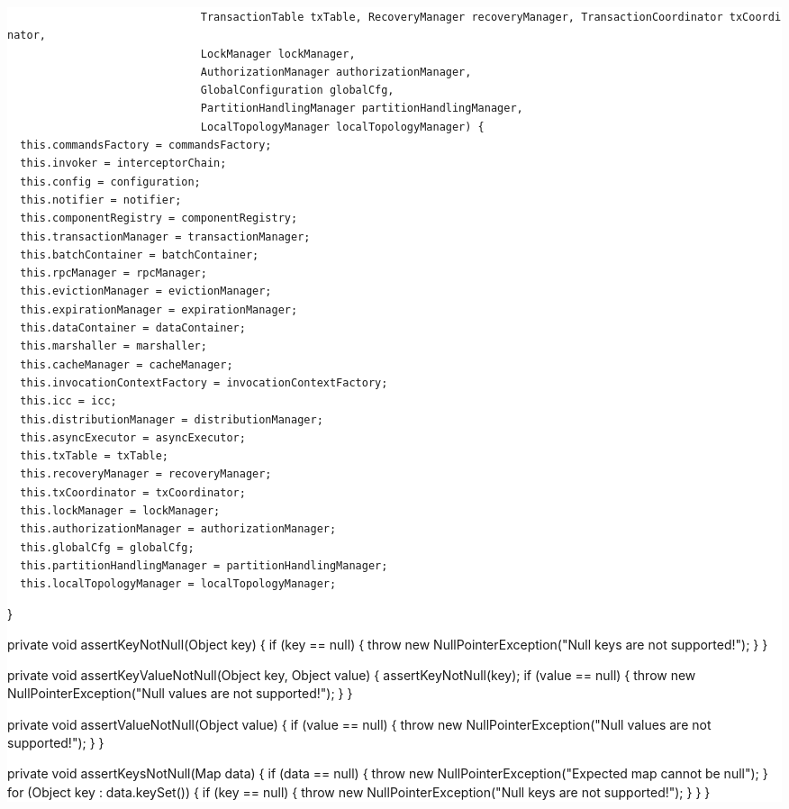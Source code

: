                                   TransactionTable txTable, RecoveryManager recoveryManager, TransactionCoordinator txCoordinator,
                                  LockManager lockManager,
                                  AuthorizationManager authorizationManager,
                                  GlobalConfiguration globalCfg,
                                  PartitionHandlingManager partitionHandlingManager,
                                  LocalTopologyManager localTopologyManager) {
      this.commandsFactory = commandsFactory;
      this.invoker = interceptorChain;
      this.config = configuration;
      this.notifier = notifier;
      this.componentRegistry = componentRegistry;
      this.transactionManager = transactionManager;
      this.batchContainer = batchContainer;
      this.rpcManager = rpcManager;
      this.evictionManager = evictionManager;
      this.expirationManager = expirationManager;
      this.dataContainer = dataContainer;
      this.marshaller = marshaller;
      this.cacheManager = cacheManager;
      this.invocationContextFactory = invocationContextFactory;
      this.icc = icc;
      this.distributionManager = distributionManager;
      this.asyncExecutor = asyncExecutor;
      this.txTable = txTable;
      this.recoveryManager = recoveryManager;
      this.txCoordinator = txCoordinator;
      this.lockManager = lockManager;
      this.authorizationManager = authorizationManager;
      this.globalCfg = globalCfg;
      this.partitionHandlingManager = partitionHandlingManager;
      this.localTopologyManager = localTopologyManager;
   }

   private void assertKeyNotNull(Object key) {
      if (key == null) {
         throw new NullPointerException("Null keys are not supported!");
      }
   }

   private void assertKeyValueNotNull(Object key, Object value) {
      assertKeyNotNull(key);
      if (value == null) {
         throw new NullPointerException("Null values are not supported!");
      }
   }

   private void assertValueNotNull(Object value) {
      if (value == null) {
         throw new NullPointerException("Null values are not supported!");
      }
   }

   private void assertKeysNotNull(Map<?, ?> data) {
      if (data == null) {
         throw new NullPointerException("Expected map cannot be null");
      }
      for (Object key : data.keySet()) {
         if (key == null) {
            throw new NullPointerException("Null keys are not supported!");
         }
      }
   }

